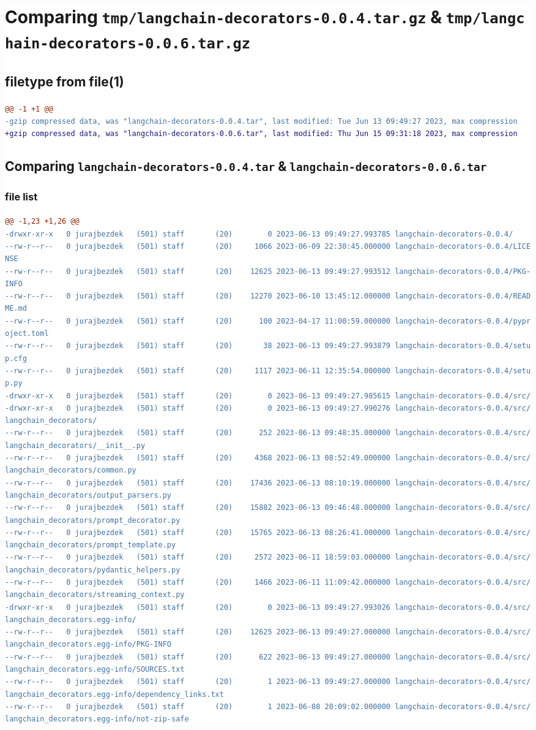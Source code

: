 # Comparing `tmp/langchain-decorators-0.0.4.tar.gz` & `tmp/langchain-decorators-0.0.6.tar.gz`

## filetype from file(1)

```diff
@@ -1 +1 @@
-gzip compressed data, was "langchain-decorators-0.0.4.tar", last modified: Tue Jun 13 09:49:27 2023, max compression
+gzip compressed data, was "langchain-decorators-0.0.6.tar", last modified: Thu Jun 15 09:31:18 2023, max compression
```

## Comparing `langchain-decorators-0.0.4.tar` & `langchain-decorators-0.0.6.tar`

### file list

```diff
@@ -1,23 +1,26 @@
-drwxr-xr-x   0 jurajbezdek   (501) staff       (20)        0 2023-06-13 09:49:27.993785 langchain-decorators-0.0.4/
--rw-r--r--   0 jurajbezdek   (501) staff       (20)     1066 2023-06-09 22:30:45.000000 langchain-decorators-0.0.4/LICENSE
--rw-r--r--   0 jurajbezdek   (501) staff       (20)    12625 2023-06-13 09:49:27.993512 langchain-decorators-0.0.4/PKG-INFO
--rw-r--r--   0 jurajbezdek   (501) staff       (20)    12270 2023-06-10 13:45:12.000000 langchain-decorators-0.0.4/README.md
--rw-r--r--   0 jurajbezdek   (501) staff       (20)      100 2023-04-17 11:00:59.000000 langchain-decorators-0.0.4/pyproject.toml
--rw-r--r--   0 jurajbezdek   (501) staff       (20)       38 2023-06-13 09:49:27.993879 langchain-decorators-0.0.4/setup.cfg
--rw-r--r--   0 jurajbezdek   (501) staff       (20)     1117 2023-06-11 12:35:54.000000 langchain-decorators-0.0.4/setup.py
-drwxr-xr-x   0 jurajbezdek   (501) staff       (20)        0 2023-06-13 09:49:27.985615 langchain-decorators-0.0.4/src/
-drwxr-xr-x   0 jurajbezdek   (501) staff       (20)        0 2023-06-13 09:49:27.990276 langchain-decorators-0.0.4/src/langchain_decorators/
--rw-r--r--   0 jurajbezdek   (501) staff       (20)      252 2023-06-13 09:48:35.000000 langchain-decorators-0.0.4/src/langchain_decorators/__init__.py
--rw-r--r--   0 jurajbezdek   (501) staff       (20)     4368 2023-06-13 08:52:49.000000 langchain-decorators-0.0.4/src/langchain_decorators/common.py
--rw-r--r--   0 jurajbezdek   (501) staff       (20)    17436 2023-06-13 08:10:19.000000 langchain-decorators-0.0.4/src/langchain_decorators/output_parsers.py
--rw-r--r--   0 jurajbezdek   (501) staff       (20)    15882 2023-06-13 09:46:48.000000 langchain-decorators-0.0.4/src/langchain_decorators/prompt_decorator.py
--rw-r--r--   0 jurajbezdek   (501) staff       (20)    15765 2023-06-13 08:26:41.000000 langchain-decorators-0.0.4/src/langchain_decorators/prompt_template.py
--rw-r--r--   0 jurajbezdek   (501) staff       (20)     2572 2023-06-11 18:59:03.000000 langchain-decorators-0.0.4/src/langchain_decorators/pydantic_helpers.py
--rw-r--r--   0 jurajbezdek   (501) staff       (20)     1466 2023-06-11 11:09:42.000000 langchain-decorators-0.0.4/src/langchain_decorators/streaming_context.py
-drwxr-xr-x   0 jurajbezdek   (501) staff       (20)        0 2023-06-13 09:49:27.993026 langchain-decorators-0.0.4/src/langchain_decorators.egg-info/
--rw-r--r--   0 jurajbezdek   (501) staff       (20)    12625 2023-06-13 09:49:27.000000 langchain-decorators-0.0.4/src/langchain_decorators.egg-info/PKG-INFO
--rw-r--r--   0 jurajbezdek   (501) staff       (20)      622 2023-06-13 09:49:27.000000 langchain-decorators-0.0.4/src/langchain_decorators.egg-info/SOURCES.txt
--rw-r--r--   0 jurajbezdek   (501) staff       (20)        1 2023-06-13 09:49:27.000000 langchain-decorators-0.0.4/src/langchain_decorators.egg-info/dependency_links.txt
--rw-r--r--   0 jurajbezdek   (501) staff       (20)        1 2023-06-08 20:09:02.000000 langchain-decorators-0.0.4/src/langchain_decorators.egg-info/not-zip-safe
```